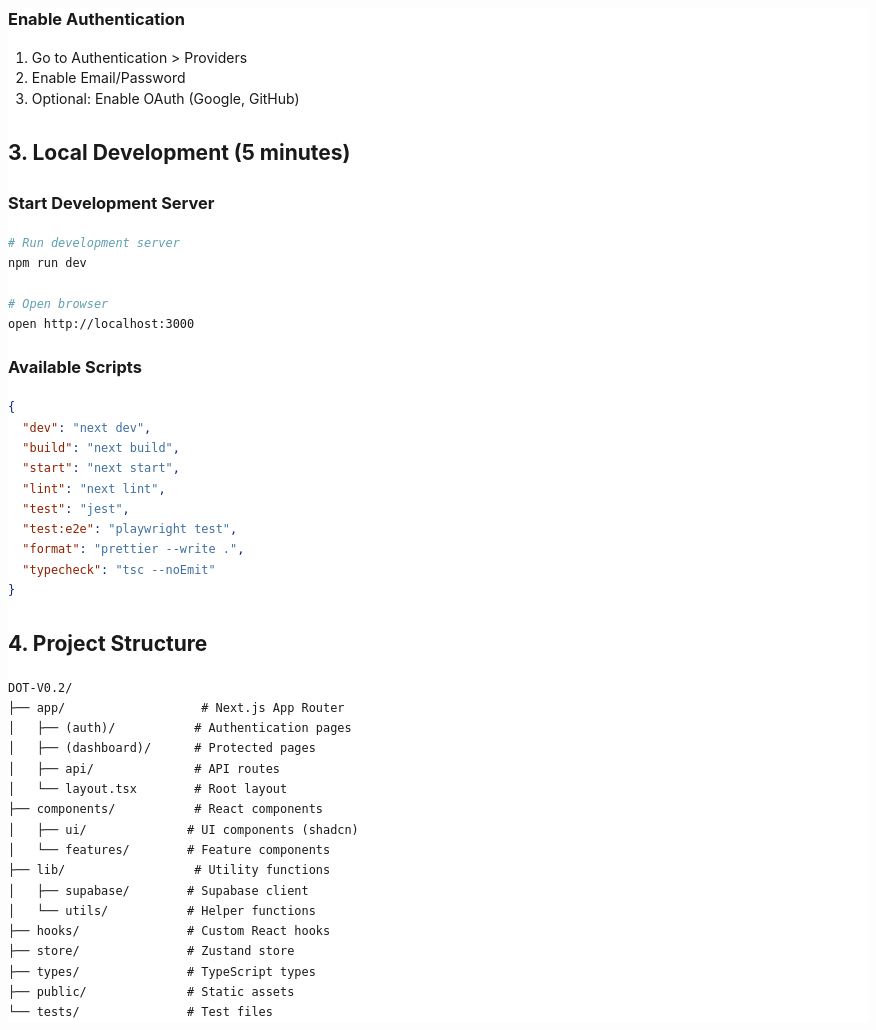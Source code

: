 ### Enable Authentication
1. Go to Authentication > Providers
2. Enable Email/Password
3. Optional: Enable OAuth (Google, GitHub)

## 3. Local Development (5 minutes)

### Start Development Server
```bash
# Run development server
npm run dev

# Open browser
open http://localhost:3000
```

### Available Scripts
```json
{
  "dev": "next dev",
  "build": "next build",
  "start": "next start",
  "lint": "next lint",
  "test": "jest",
  "test:e2e": "playwright test",
  "format": "prettier --write .",
  "typecheck": "tsc --noEmit"
}
```

## 4. Project Structure

```
DOT-V0.2/
├── app/                   # Next.js App Router
│   ├── (auth)/           # Authentication pages
│   ├── (dashboard)/      # Protected pages
│   ├── api/              # API routes
│   └── layout.tsx        # Root layout
├── components/           # React components
│   ├── ui/              # UI components (shadcn)
│   └── features/        # Feature components
├── lib/                  # Utility functions
│   ├── supabase/        # Supabase client
│   └── utils/           # Helper functions
├── hooks/               # Custom React hooks
├── store/               # Zustand store
├── types/               # TypeScript types
├── public/              # Static assets
└── tests/               # Test files
```
